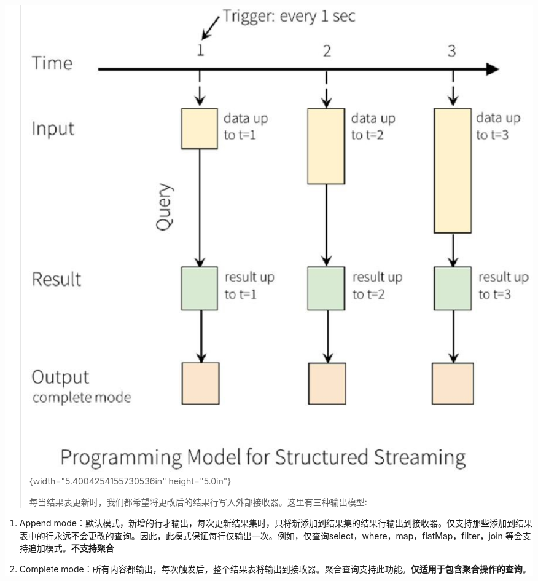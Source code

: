 > ![](Spark知识体系吐血总结(2)(1)/media/image28.jpeg){width="5.4004254155730536in"
> height="5.0in"}
>
> 每当结果表更新时，我们都希望将更改后的结果行写入外部接收器。这里有三种输出模型:

1.  Append
    mode：默认模式，新增的行才输出，每次更新结果集时，只将新添加到结果集的结果行输出到接收器。仅支持那些添加到结果表中的行永远不会更改的查询。因此，此模式保证每行仅输出一次。例如，仅查询select，where，map，flatMap，filter，join
    等会支持追加模式。**不支持聚合**

2.  Complete
    mode：所有内容都输出，每次触发后，整个结果表将输出到接收器。聚合查询支持此功能。**仅适用于包含聚合操作的查询**。
